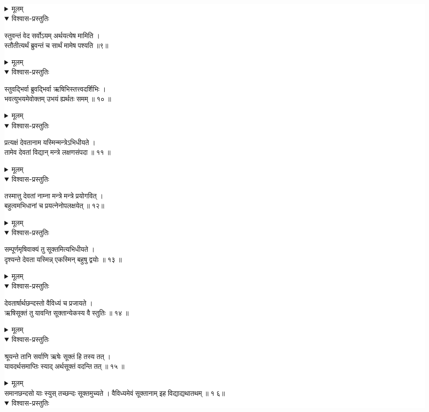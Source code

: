 <details><summary>मूलम्</summary></details>

<details open><summary>विश्वास-प्रस्तुतिः</summary>

स्तुवन्तं वेद सर्वोऽयम् अर्थयत्येष मामिति ।  
स्तौतीत्यर्थं ब्रुवन्तं च सार्थं मामेष पश्यति ॥९॥
</details>

<details><summary>मूलम्</summary></details>

<details open><summary>विश्वास-प्रस्तुतिः</summary>

स्तुवद्भिर्वा ब्रुवद्भिर्वा ऋषिभिस्तत्त्वदर्शिभिः ।  
भवत्युभयमेवोक्तम् उभयं ह्यर्थतः समम् ॥ १० ॥
</details>

<details><summary>मूलम्</summary></details>

<details open><summary>विश्वास-प्रस्तुतिः</summary>

प्रत्यक्षं देवतानाम यस्मिन्मन्त्रेऽभिधीयते ।  
तामेव देवतां विद्यान् मन्त्रे लक्षणसंपदा ॥ ११ ॥
</details>

<details><summary>मूलम्</summary></details>

<details open><summary>विश्वास-प्रस्तुतिः</summary>

तस्मात्तु देवतां नाम्ना मन्त्रे मन्त्रे प्रयोगवित् ।  
बहुत्वमभिधानां च प्रयत्नेनोपलक्षयेत् ॥ १२॥
</details>

<details><summary>मूलम्</summary></details>

<details open><summary>विश्वास-प्रस्तुतिः</summary>

सम्पूर्णमृषिवाक्यं तु सूक्तमित्यभिधीयते ।  
दृश्यन्ते देवता यस्मिन्न् एकस्मिन् बहुषु द्वयोः ॥ १३ ॥
</details>

<details><summary>मूलम्</summary></details>

<details open><summary>विश्वास-प्रस्तुतिः</summary>

देवतार्षार्थछन्दस्तो वैविध्यं च प्रजायते ।  
ऋषिसूक्तं तु यावन्ति सूक्तान्येकस्य वै स्तुतिः ॥ १४ ॥
</details>

<details><summary>मूलम्</summary></details>

<details open><summary>विश्वास-प्रस्तुतिः</summary>

श्रूयन्ते तानि सर्वाणि ऋषेः सूक्तं हि तस्य तत् ।  
यावदर्थसमाप्तिः स्याद् अर्थसूक्तं वदन्ति तत् ॥ १५ ॥
</details>

<details><summary>मूलम्</summary></details>
समानछन्दसो याः स्युस् तच्छन्दः सूक्तमुच्यते ।  
वैविध्यमेवं सूक्तानाम् इह विद्याद्यथातथम् ॥ १ ६॥  

<details open><summary>विश्वास-प्रस्तुतिः</summary>
